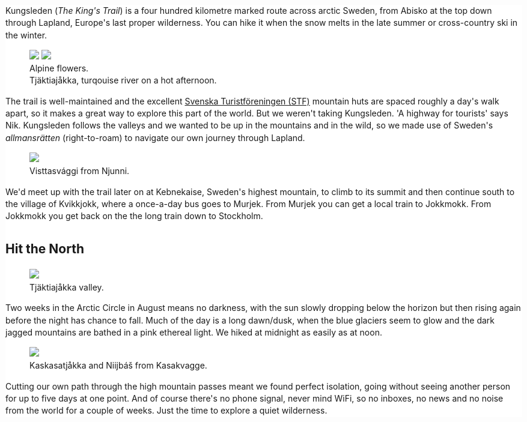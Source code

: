 

Kungsleden (_The King's Trail_) is a four hundred kilometre marked route across
arctic Sweden, from Abisko at the top down through Lapland, Europe's last proper
wilderness. You can hike it when the snow melts in the late summer or
cross-country ski in the winter. 

<figure>
<img class="half-left" src="/assets/jpg/2013-08-fjallen-2/2013-08-fjallen-2-004.jpg" />
<img class="half-right" src="/assets/jpg/2013-08-fjallen-3/2013-08-fjallen-3-005.jpg" />
<figcaption>Alpine flowers.<br />Tjäktiajåkka, turqouise river on 
  a hot afternoon.</figcaption>
</figure>

The trail is well-maintained and the excellent [Svenska Turistföreningen
(STF)][stf] mountain huts are spaced roughly a day's walk apart, so it makes a
great way to explore this part of the world. But we weren't taking Kungsleden.
'A highway for tourists' says Nik. Kungsleden follows the valleys and we wanted
to be up in the mountains and in the wild, so we made use of Sweden's
*allmansrätten* (right-to-roam) to navigate our own journey through Lapland. 

<figure>
    <img class="full" src="/assets/jpg/2013-08-fjallen-1/2013-08-fjallen-1-008.jpg" />
    <figcaption>Visttasvággi from Njunni.</figcaption>
</figure>

We'd meet up with the trail later on at Kebnekaise, Sweden's highest mountain,
to climb to its summit and then continue south to the village of Kvikkjokk,
where a once-a-day bus goes to Murjek. From Murjek you can get a local train to
Jokkmokk. From Jokkmokk you get back on the the long train down to Stockholm. 

## Hit the North

<figure>
<img class="full" src="{{ page.asset_path }}9636622726_d747726466_o.jpg" />
<figcaption>Tjäktiajåkka valley.</figcaption>
</figure>

Two weeks in the Arctic Circle in August means no darkness, with the sun slowly
dropping below the horizon but then rising again before the night has chance to
fall. Much of the day is a long dawn/dusk, when the blue glaciers seem to glow
and the dark jagged mountains are bathed in a pink ethereal light. We hiked at
midnight as easily as at noon. 

<figure>
<img class="full" src="/assets/jpg/2013-08-fjallen-2/2013-08-fjallen-2-003.jpg" />
<figcaption>Kaskasatjåkka and Niijbáš from Kasakvagge.</figcaption>
</figure>


Cutting our own path through the high mountain passes meant we found perfect
isolation, going without seeing another person for up to five days at one point.
And of course there's no phone signal, never mind WiFi, so no inboxes, no news
and no noise from the world for a couple of weeks. Just the time to explore a
quiet wilderness.


[wiki-sm]: https://en.wikipedia.org/wiki/Scandinavian_Mountains
[stf]: https://www.svenskaturistforeningen.se